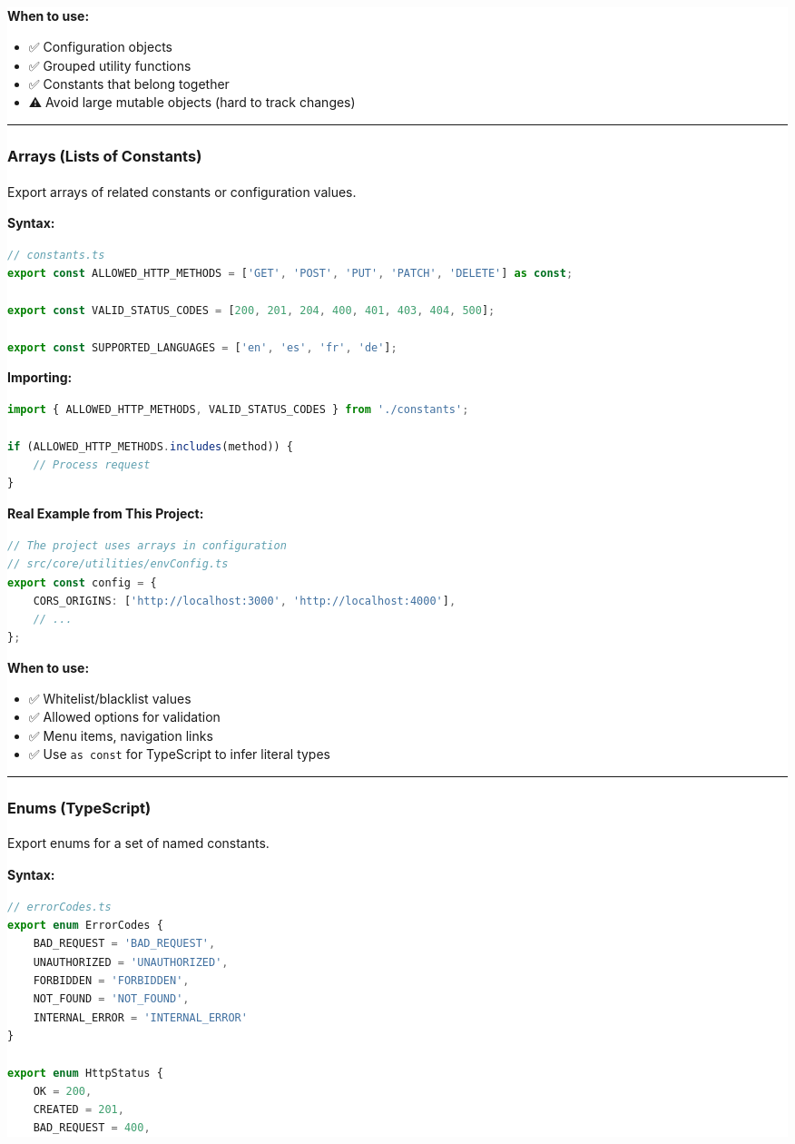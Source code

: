 **When to use:**
- ✅ Configuration objects
- ✅ Grouped utility functions
- ✅ Constants that belong together
- ⚠️ Avoid large mutable objects (hard to track changes)

---

### Arrays (Lists of Constants)

Export arrays of related constants or configuration values.

**Syntax:**
```typescript
// constants.ts
export const ALLOWED_HTTP_METHODS = ['GET', 'POST', 'PUT', 'PATCH', 'DELETE'] as const;

export const VALID_STATUS_CODES = [200, 201, 204, 400, 401, 403, 404, 500];

export const SUPPORTED_LANGUAGES = ['en', 'es', 'fr', 'de'];
```

**Importing:**
```typescript
import { ALLOWED_HTTP_METHODS, VALID_STATUS_CODES } from './constants';

if (ALLOWED_HTTP_METHODS.includes(method)) {
    // Process request
}
```

**Real Example from This Project:**
```typescript
// The project uses arrays in configuration
// src/core/utilities/envConfig.ts
export const config = {
    CORS_ORIGINS: ['http://localhost:3000', 'http://localhost:4000'],
    // ...
};
```

**When to use:**
- ✅ Whitelist/blacklist values
- ✅ Allowed options for validation
- ✅ Menu items, navigation links
- ✅ Use `as const` for TypeScript to infer literal types

---

### Enums (TypeScript)

Export enums for a set of named constants.

**Syntax:**
```typescript
// errorCodes.ts
export enum ErrorCodes {
    BAD_REQUEST = 'BAD_REQUEST',
    UNAUTHORIZED = 'UNAUTHORIZED',
    FORBIDDEN = 'FORBIDDEN',
    NOT_FOUND = 'NOT_FOUND',
    INTERNAL_ERROR = 'INTERNAL_ERROR'
}

export enum HttpStatus {
    OK = 200,
    CREATED = 201,
    BAD_REQUEST = 400,
```